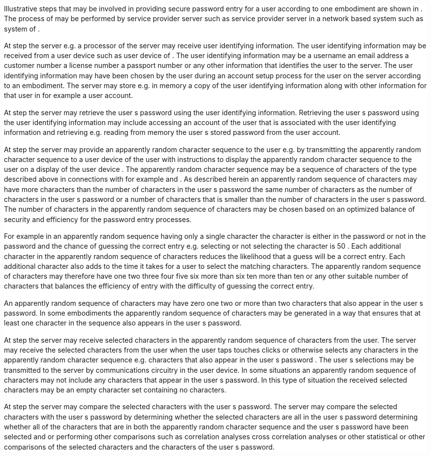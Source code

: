 Illustrative steps that may be involved in providing secure password entry for a user according to one embodiment are shown in . The process of may be performed by service provider server such as service provider server in a network based system such as system of .

At step the server e.g. a processor of the server may receive user identifying information. The user identifying information may be received from a user device such as user device of . The user identifying information may be a username an email address a customer number a license number a passport number or any other information that identifies the user to the server. The user identifying information may have been chosen by the user during an account setup process for the user on the server according to an embodiment. The server may store e.g. in memory a copy of the user identifying information along with other information for that user in for example a user account.

At step the server may retrieve the user s password using the user identifying information. Retrieving the user s password using the user identifying information may include accessing an account of the user that is associated with the user identifying information and retrieving e.g. reading from memory the user s stored password from the user account.

At step the server may provide an apparently random character sequence to the user e.g. by transmitting the apparently random character sequence to a user device of the user with instructions to display the apparently random character sequence to the user on a display of the user device . The apparently random character sequence may be a sequence of characters of the type described above in connections with for example and . As described herein an apparently random sequence of characters may have more characters than the number of characters in the user s password the same number of characters as the number of characters in the user s password or a number of characters that is smaller than the number of characters in the user s password. The number of characters in the apparently random sequence of characters may be chosen based on an optimized balance of security and efficiency for the password entry processes.

For example in an apparently random sequence having only a single character the character is either in the password or not in the password and the chance of guessing the correct entry e.g. selecting or not selecting the character is 50 . Each additional character in the apparently random sequence of characters reduces the likelihood that a guess will be a correct entry. Each additional character also adds to the time it takes for a user to select the matching characters. The apparently random sequence of characters may therefore have one two three four five six more than six ten more than ten or any other suitable number of characters that balances the efficiency of entry with the difficulty of guessing the correct entry.

An apparently random sequence of characters may have zero one two or more than two characters that also appear in the user s password. In some embodiments the apparently random sequence of characters may be generated in a way that ensures that at least one character in the sequence also appears in the user s password.

At step the server may receive selected characters in the apparently random sequence of characters from the user. The server may receive the selected characters from the user when the user taps touches clicks or otherwise selects any characters in the apparently random character sequence e.g. characters that also appear in the user s password . The user s selections may be transmitted to the server by communications circuitry in the user device. In some situations an apparently random sequence of characters may not include any characters that appear in the user s password. In this type of situation the received selected characters may be an empty character set containing no characters.

At step the server may compare the selected characters with the user s password. The server may compare the selected characters with the user s password by determining whether the selected characters are all in the user s password determining whether all of the characters that are in both the apparently random character sequence and the user s password have been selected and or performing other comparisons such as correlation analyses cross correlation analyses or other statistical or other comparisons of the selected characters and the characters of the user s password.
